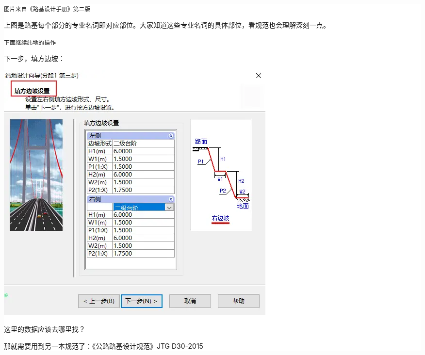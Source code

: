 `图片来自《路基设计手册》第二版`

上图是路基每个部分的专业名词即对应部位。大家知道这些专业名词的具体部位，看规范也会理解深刻一点。

`下面继续纬地的操作`

下一步，填方边坡：

![image-20201127195815723](./04/44511c9a627c4140b440928fb445a203.webp)

这里的数据应该去哪里找？

那就需要用到另一本规范了：《公路路基设计规范》JTG D30-2015
